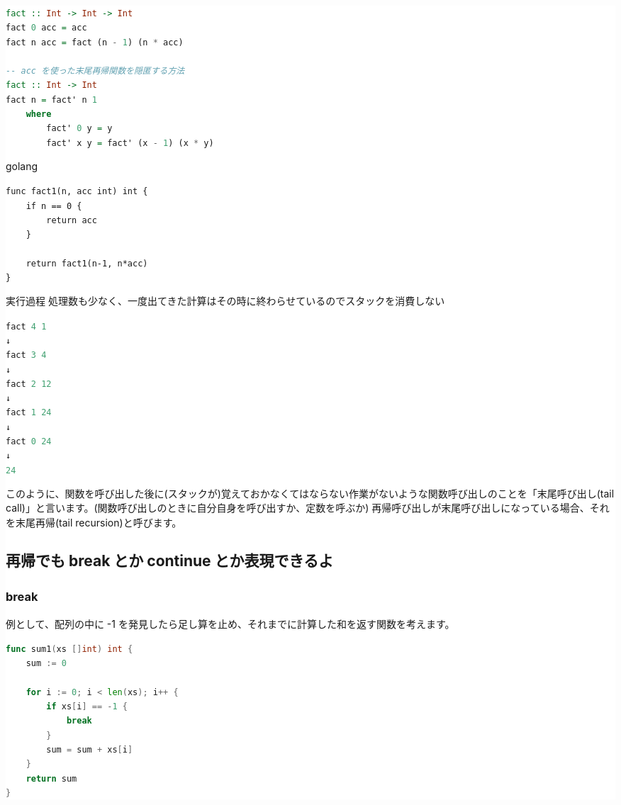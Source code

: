 ``` haskell
fact :: Int -> Int -> Int
fact 0 acc = acc
fact n acc = fact (n - 1) (n * acc)

-- acc を使った末尾再帰関数を隠匿する方法
fact :: Int -> Int
fact n = fact' n 1
    where
        fact' 0 y = y
        fact' x y = fact' (x - 1) (x * y)
```

golang
``` golang
func fact1(n, acc int) int {
	if n == 0 {
		return acc
	}

	return fact1(n-1, n*acc)
}
```

実行過程
処理数も少なく、一度出てきた計算はその時に終わらせているのでスタックを消費しない

``` haskell
fact 4 1
↓
fact 3 4
↓
fact 2 12
↓
fact 1 24
↓
fact 0 24
↓
24
```

このように、関数を呼び出した後に(スタックが)覚えておかなくてはならない作業がないような関数呼び出しのことを「末尾呼び出し(tail call)」と言います。(関数呼び出しのときに自分自身を呼び出すか、定数を呼ぶか)
再帰呼び出しが末尾呼び出しになっている場合、それを末尾再帰(tail recursion)と呼びます。

## 再帰でも break とか continue とか表現できるよ
### break
例として、配列の中に -1 を発見したら足し算を止め、それまでに計算した和を返す関数を考えます。

``` go
func sum1(xs []int) int {
	sum := 0

	for i := 0; i < len(xs); i++ {
		if xs[i] == -1 {
			break
		}
		sum = sum + xs[i]
	}
	return sum
}
```
